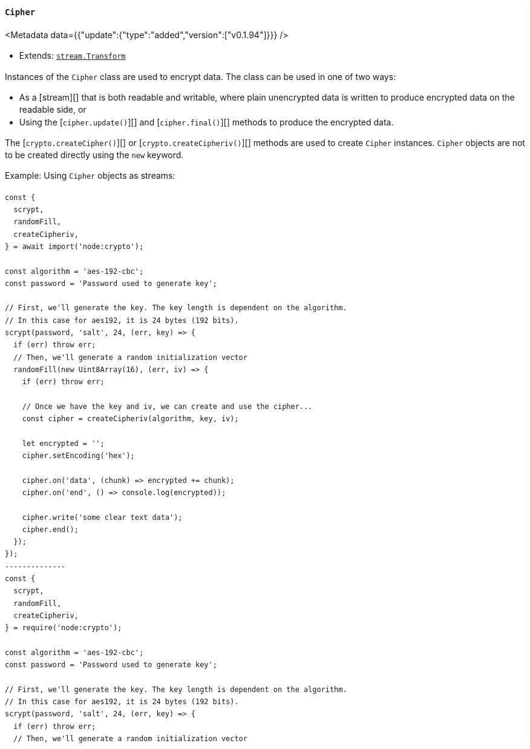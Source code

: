 ### <DataTag tag="C" /> `Cipher`

<Metadata data={{"update":{"type":"added","version":["v0.1.94"]}}} />

* Extends: [`stream.Transform`](/api/v18/stream#streamtransform)

Instances of the `Cipher` class are used to encrypt data. The class can be
used in one of two ways:

* As a [stream][] that is both readable and writable, where plain unencrypted
  data is written to produce encrypted data on the readable side, or
* Using the [`cipher.update()`][] and [`cipher.final()`][] methods to produce
  the encrypted data.

The [`crypto.createCipher()`][] or [`crypto.createCipheriv()`][] methods are
used to create `Cipher` instances. `Cipher` objects are not to be created
directly using the `new` keyword.

Example: Using `Cipher` objects as streams:

```mjs|cjs
const {
  scrypt,
  randomFill,
  createCipheriv,
} = await import('node:crypto');

const algorithm = 'aes-192-cbc';
const password = 'Password used to generate key';

// First, we'll generate the key. The key length is dependent on the algorithm.
// In this case for aes192, it is 24 bytes (192 bits).
scrypt(password, 'salt', 24, (err, key) => {
  if (err) throw err;
  // Then, we'll generate a random initialization vector
  randomFill(new Uint8Array(16), (err, iv) => {
    if (err) throw err;

    // Once we have the key and iv, we can create and use the cipher...
    const cipher = createCipheriv(algorithm, key, iv);

    let encrypted = '';
    cipher.setEncoding('hex');

    cipher.on('data', (chunk) => encrypted += chunk);
    cipher.on('end', () => console.log(encrypted));

    cipher.write('some clear text data');
    cipher.end();
  });
});
--------------
const {
  scrypt,
  randomFill,
  createCipheriv,
} = require('node:crypto');

const algorithm = 'aes-192-cbc';
const password = 'Password used to generate key';

// First, we'll generate the key. The key length is dependent on the algorithm.
// In this case for aes192, it is 24 bytes (192 bits).
scrypt(password, 'salt', 24, (err, key) => {
  if (err) throw err;
  // Then, we'll generate a random initialization vector
```